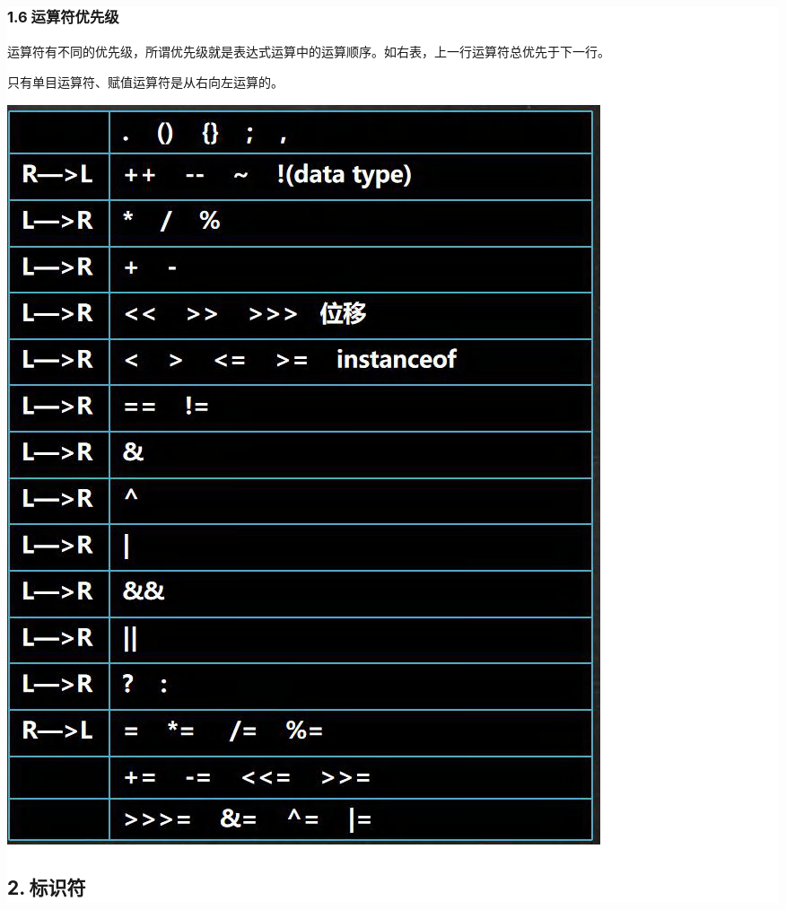 

### 1.6 运算符优先级

运算符有不同的优先级，所谓优先级就是表达式运算中的运算顺序。如右表，上一行运算符总优先于下一行。

只有单目运算符、赋值运算符是从右向左运算的。

![1733757424269](img/1733757424269.png)



## 2. 标识符
